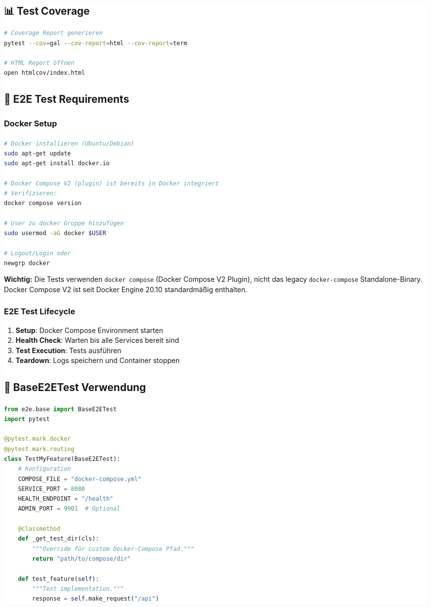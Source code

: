 ## 📊 Test Coverage

```bash
# Coverage Report generieren
pytest --cov=gal --cov-report=html --cov-report=term

# HTML Report öffnen
open htmlcov/index.html
```

## 🐳 E2E Test Requirements

### Docker Setup
```bash
# Docker installieren (Ubuntu/Debian)
sudo apt-get update
sudo apt-get install docker.io

# Docker Compose V2 (plugin) ist bereits in Docker integriert
# Verifizieren:
docker compose version

# User zu docker Gruppe hinzufügen
sudo usermod -aG docker $USER

# Logout/Login oder
newgrp docker
```

**Wichtig:** Die Tests verwenden `docker compose` (Docker Compose V2 Plugin),
nicht das legacy `docker-compose` Standalone-Binary. Docker Compose V2 ist
seit Docker Engine 20.10 standardmäßig enthalten.

### E2E Test Lifecycle

1. **Setup**: Docker Compose Environment starten
2. **Health Check**: Warten bis alle Services bereit sind
3. **Test Execution**: Tests ausführen
4. **Teardown**: Logs speichern und Container stoppen

## 🔧 BaseE2ETest Verwendung

```python
from e2e.base import BaseE2ETest
import pytest

@pytest.mark.docker
@pytest.mark.routing
class TestMyFeature(BaseE2ETest):
    # Konfiguration
    COMPOSE_FILE = "docker-compose.yml"
    SERVICE_PORT = 8080
    HEALTH_ENDPOINT = "/health"
    ADMIN_PORT = 9901  # Optional

    @classmethod
    def _get_test_dir(cls):
        """Override für custom Docker-Compose Pfad."""
        return "path/to/compose/dir"

    def test_feature(self):
        """Test implementation."""
        response = self.make_request("/api")
```